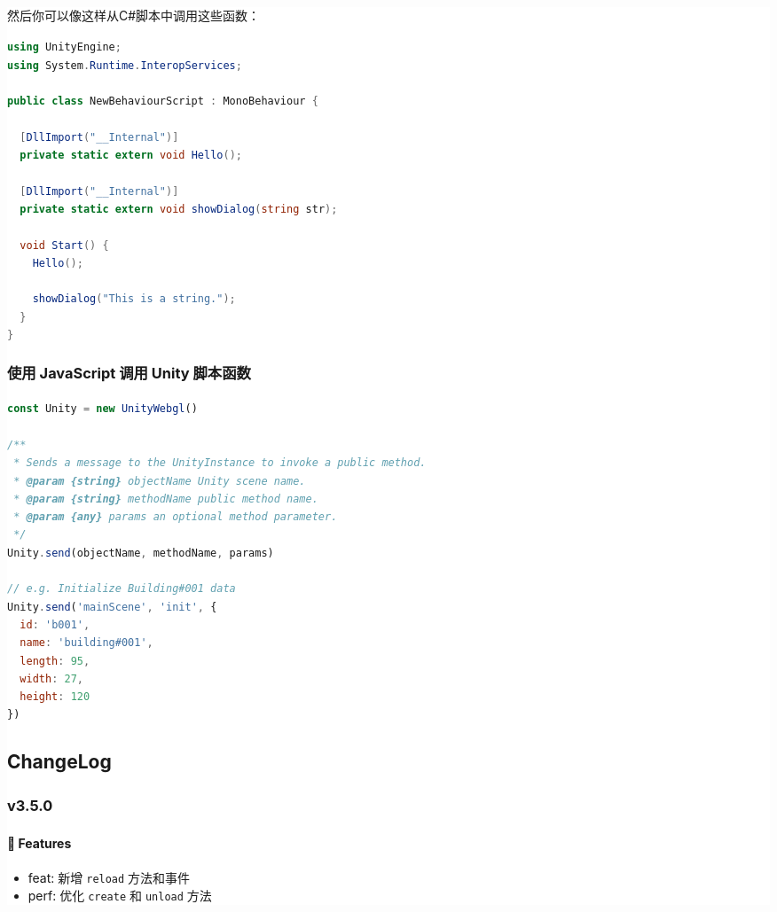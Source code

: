 然后你可以像这样从C#脚本中调用这些函数：

```c#
using UnityEngine;
using System.Runtime.InteropServices;

public class NewBehaviourScript : MonoBehaviour {

  [DllImport("__Internal")]
  private static extern void Hello();

  [DllImport("__Internal")]
  private static extern void showDialog(string str);

  void Start() {
    Hello();
    
    showDialog("This is a string.");
  }
}
```

### 使用 JavaScript 调用 Unity 脚本函数

```js
const Unity = new UnityWebgl()

/**
 * Sends a message to the UnityInstance to invoke a public method.
 * @param {string} objectName Unity scene name.
 * @param {string} methodName public method name.
 * @param {any} params an optional method parameter.
 */
Unity.send(objectName, methodName, params)

// e.g. Initialize Building#001 data
Unity.send('mainScene', 'init', {
  id: 'b001',
  name: 'building#001',
  length: 95,
  width: 27,
  height: 120
})
```



## ChangeLog

### v3.5.0
#### 🚀 Features
- feat: 新增 `reload` 方法和事件
- perf: 优化 `create` 和 `unload` 方法
